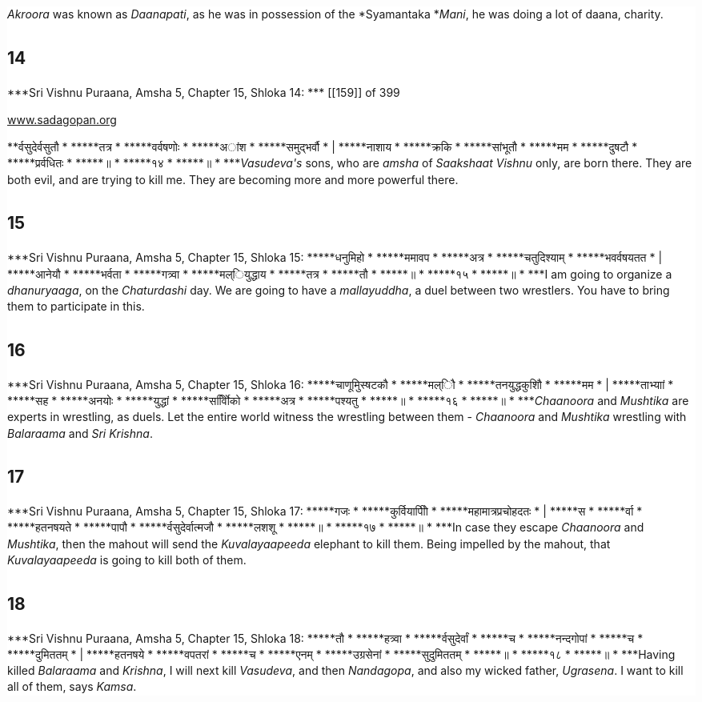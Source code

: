 
*Akroora* was known as *Daanapati*, as he was in possession of the *Syamantaka **Mani*, he was doing a lot of daana, charity. 





## 14
***Sri Vishnu Puraana, Amsha 5, Chapter 15, Shloka 14:  *** [[159]] of 399 



www.sadagopan.org



**र्वसुदेर्वसुतौ * *****तत्र * *****वर्वषणोः * *****अांश * *****समुद्भर्वौ * | *****नाशाय * *****क्रकि * *****सांभूतौ * *****मम * *****दुषटौ * *****प्रर्वधितः * *****॥ * *****१४ * *****॥ * ****Vasudeva's* sons, who are *amsha* of *Saakshaat Vishnu* only, are born there. They are both evil, and are trying to kill me. They are becoming more and more powerful there. 





## 15
***Sri Vishnu Puraana, Amsha 5, Chapter 15, Shloka 15:  *****धनुमिहो * *****ममावप * *****अत्र * *****चतुदिश्याम् * *****भवर्वषयतत * | *****आनेयौ * *****भर्वता * *****गत्र्वा * *****मल्ियुद्धाय * *****तत्र * *****तौ * *****॥ * *****१५ * *****॥ * ***I am going to organize a *dhanuryaaga*, on the *Chaturdashi* day. We are going to have a *mallayuddha*, a duel between two wrestlers. You have to bring them to participate in this. 





## 16
***Sri Vishnu Puraana, Amsha 5, Chapter 15, Shloka 16:  *****चाणूमुिस्षटकौ * *****मल्िौ * *****तनयुद्धकुशिौ * *****मम * | *****ताभ्याां * *****सह * *****अनयोः * *****युद्धां * *****सर्वििोको * *****अत्र * *****पश्यतु * *****॥ * *****१६ * *****॥ * ****Chaanoora* and *Mushtika* are experts in wrestling, as duels. Let the entire world witness the wrestling between them - *Chaanoora* and *Mushtika* wrestling with *Balaraama* and *Sri Krishna*. 





## 17
***Sri Vishnu Puraana, Amsha 5, Chapter 15, Shloka 17:  *****गजः * *****कुर्वियापीिो * *****महामात्रप्रचोहदतः * | *****स * *****र्वा * *****हतनषयते * *****पापौ * *****र्वसुदेर्वात्मजौ * *****लशशू * *****॥ * *****१७ * *****॥ * ***In case they escape *Chaanoora* and *Mushtika*, then the mahout will send the *Kuvalayaapeeda* elephant to kill them. Being impelled by the mahout, that *Kuvalayaapeeda* is going to kill both of them. 





## 18
***Sri Vishnu Puraana, Amsha 5, Chapter 15, Shloka 18:  *****तौ * *****हत्र्वा * *****र्वसुदेर्वां * *****च * *****नन्दगोपां * *****च * *****दुमिततम् * | *****हतनषये * *****वपतरां * *****च * *****एनम् * *****उग्रसेनां * *****सुदुमिततम् * *****॥ * *****१८ * *****॥ * ***Having killed *Balaraama* and *Krishna*, I will next kill *Vasudeva*, and then *Nandagopa*, and also my wicked father, *Ugrasena*. I want to kill all of them, says *Kamsa*. 
